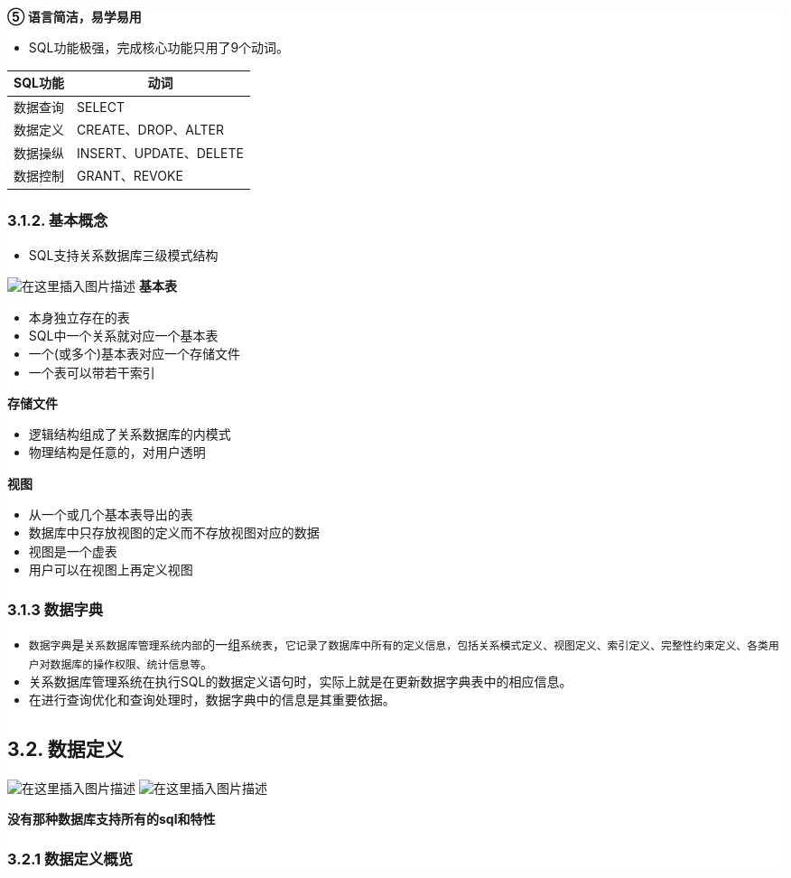 **⑤ 语言简洁，易学易用**

- SQL功能极强，完成核心功能只用了9个动词。

| SQL功能  | 动词                   |
| -------- | ---------------------- |
| 数据查询 | SELECT                 |
| 数据定义 | CREATE、DROP、ALTER    |
| 数据操纵 | INSERT、UPDATE、DELETE |
| 数据控制 | GRANT、REVOKE          |

### 3.1.2. 基本概念

- SQL支持关系数据库三级模式结构

![在这里插入图片描述](https://gitee.com/fakerlove/picture_1/raw/master/20200331110731265.png)
**基本表**

- 本身独立存在的表
- SQL中一个关系就对应一个基本表
- 一个(或多个)基本表对应一个存储文件
- 一个表可以带若干索引

**存储文件**

- 逻辑结构组成了关系数据库的内模式
- 物理结构是任意的，对用户透明

**视图**

- 从一个或几个基本表导出的表
- 数据库中只存放视图的定义而不存放视图对应的数据
- 视图是一个虚表
- 用户可以在视图上再定义视图

### 3.1.3 数据字典

- `数据字典`是`关系数据库管理系统内部`的一组`系统表`，`它记录了数据库中所有的定义信息，包括关系模式定义、视图定义、索引定义、完整性约束定义、各类用户对数据库的操作权限、统计信息等`。
- 关系数据库管理系统在执行SQL的数据定义语句时，实际上就是在更新数据字典表中的相应信息。
- 在进行查询优化和查询处理时，数据字典中的信息是其重要依据。



## 3.2. 数据定义

![在这里插入图片描述](https://gitee.com/fakerlove/picture_1/raw/master/20190702222236757.png)
![在这里插入图片描述](https://gitee.com/fakerlove/picture_1/raw/master/20190702222247274.png)



**没有那种数据库支持所有的sql和特性**

### 3.2.1 数据定义概览
